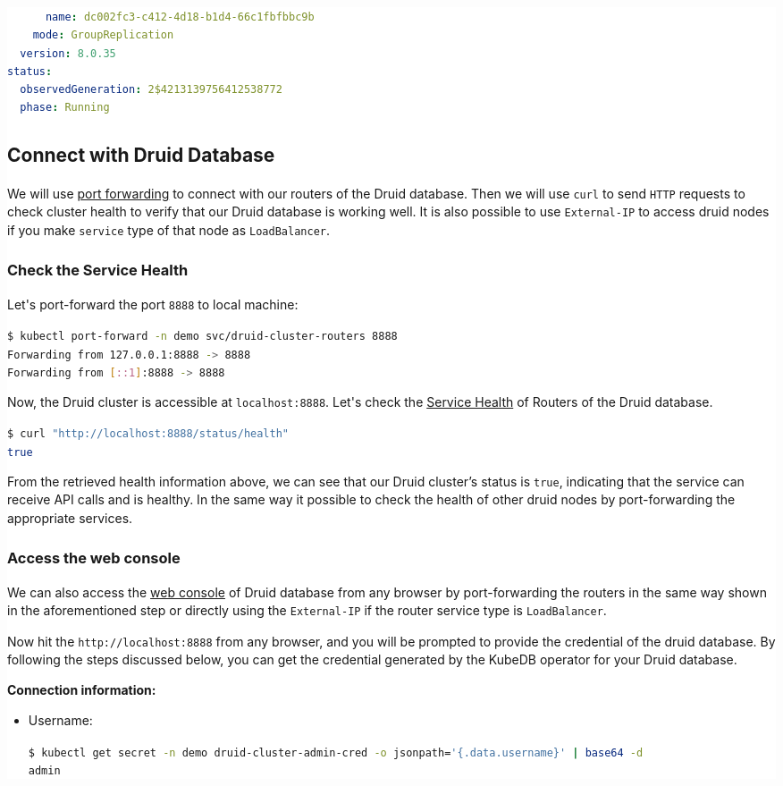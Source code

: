 ```yaml
      name: dc002fc3-c412-4d18-b1d4-66c1fbfbbc9b
    mode: GroupReplication
  version: 8.0.35
status:
  observedGeneration: 2$4213139756412538772
  phase: Running
```


## Connect with Druid Database
We will use [port forwarding](https://kubernetes.io/docs/tasks/access-application-cluster/port-forward-access-application-cluster/) to connect with our routers of the Druid database. Then we will use `curl` to send `HTTP` requests to check cluster health to verify that our Druid database is working well. It is also possible to use `External-IP` to access druid nodes if you make `service` type of that node as `LoadBalancer`.

### Check the Service Health

Let's port-forward the port `8888` to local machine:

```bash
$ kubectl port-forward -n demo svc/druid-cluster-routers 8888
Forwarding from 127.0.0.1:8888 -> 8888
Forwarding from [::1]:8888 -> 8888
```

Now, the Druid cluster is accessible at `localhost:8888`. Let's check the [Service Health](https://druid.apache.org/docs/latest/api-reference/service-status-api/#get-service-health) of Routers of the Druid database.

```bash
$ curl "http://localhost:8888/status/health"
true
```
From the retrieved health information above, we can see that our Druid cluster’s status is `true`,  indicating that the service can receive API calls and is healthy. In the same way it possible to check the health of other druid nodes by port-forwarding the appropriate services.

### Access the web console

We can also access the [web console](https://druid.apache.org/docs/latest/operations/web-console) of Druid database from any browser by port-forwarding the routers in the same way shown in the aforementioned step or directly using the `External-IP` if the router service type is `LoadBalancer`.

Now hit the `http://localhost:8888` from any browser, and you will be prompted to provide the credential of the druid database. By following the steps discussed below, you can get the credential generated by the KubeDB operator for your Druid database.

**Connection information:**

- Username:

  ```bash
  $ kubectl get secret -n demo druid-cluster-admin-cred -o jsonpath='{.data.username}' | base64 -d
  admin
  ```
